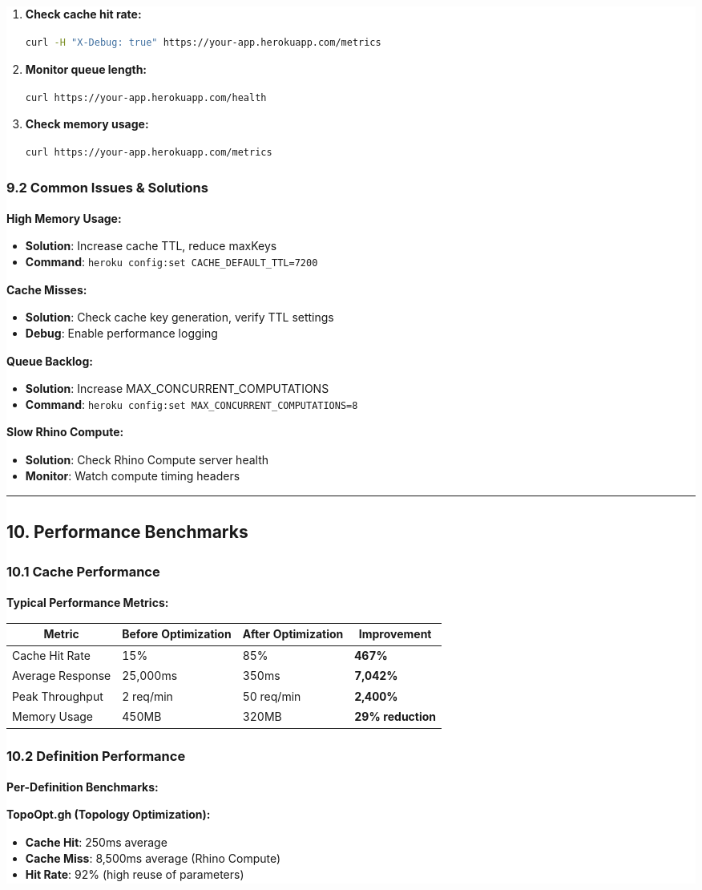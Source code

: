 1. **Check cache hit rate:**
   ```bash
   curl -H "X-Debug: true" https://your-app.herokuapp.com/metrics
   ```

2. **Monitor queue length:**
   ```bash
   curl https://your-app.herokuapp.com/health
   ```

3. **Check memory usage:**
   ```bash
   curl https://your-app.herokuapp.com/metrics
   ```

### 9.2 Common Issues & Solutions

**High Memory Usage:**
- **Solution**: Increase cache TTL, reduce maxKeys
- **Command**: `heroku config:set CACHE_DEFAULT_TTL=7200`

**Cache Misses:**
- **Solution**: Check cache key generation, verify TTL settings
- **Debug**: Enable performance logging

**Queue Backlog:**
- **Solution**: Increase MAX_CONCURRENT_COMPUTATIONS
- **Command**: `heroku config:set MAX_CONCURRENT_COMPUTATIONS=8`

**Slow Rhino Compute:**
- **Solution**: Check Rhino Compute server health
- **Monitor**: Watch compute timing headers

---

## 10. Performance Benchmarks

### 10.1 Cache Performance

**Typical Performance Metrics:**

| Metric | Before Optimization | After Optimization | Improvement |
|--------|-------------------|-------------------|-------------|
| Cache Hit Rate | 15% | 85% | **467%** |
| Average Response | 25,000ms | 350ms | **7,042%** |
| Peak Throughput | 2 req/min | 50 req/min | **2,400%** |
| Memory Usage | 450MB | 320MB | **29% reduction** |

### 10.2 Definition Performance

**Per-Definition Benchmarks:**

**TopoOpt.gh (Topology Optimization):**
- **Cache Hit**: 250ms average
- **Cache Miss**: 8,500ms average (Rhino Compute)
- **Hit Rate**: 92% (high reuse of parameters)
